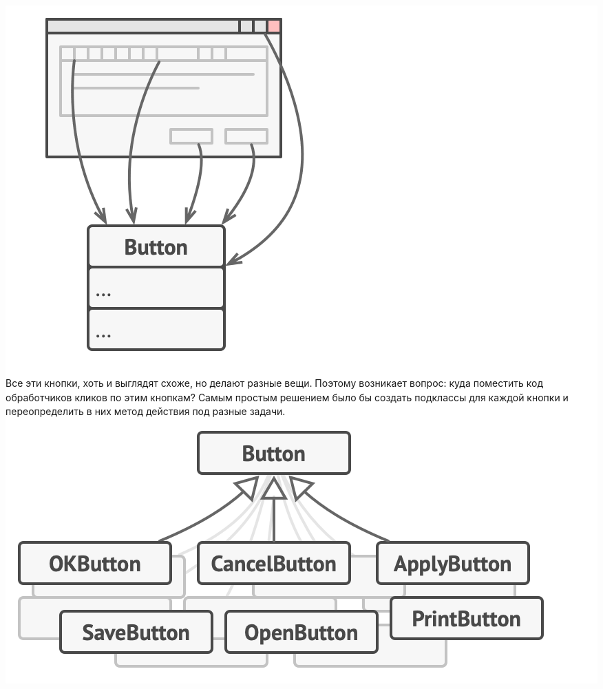 ![pattern_command_problem1](/pictures/pattern_command_problem1.png)

Все эти кнопки, хоть и выглядят схоже, но делают разные вещи. Поэтому возникает вопрос: куда поместить код обработчиков кликов по этим кнопкам? Самым простым решением было бы создать подклассы для каждой кнопки и переопределить в них метод действия под разные задачи.
![pattern_command_problem2](/pictures/pattern_command_problem2.png)

